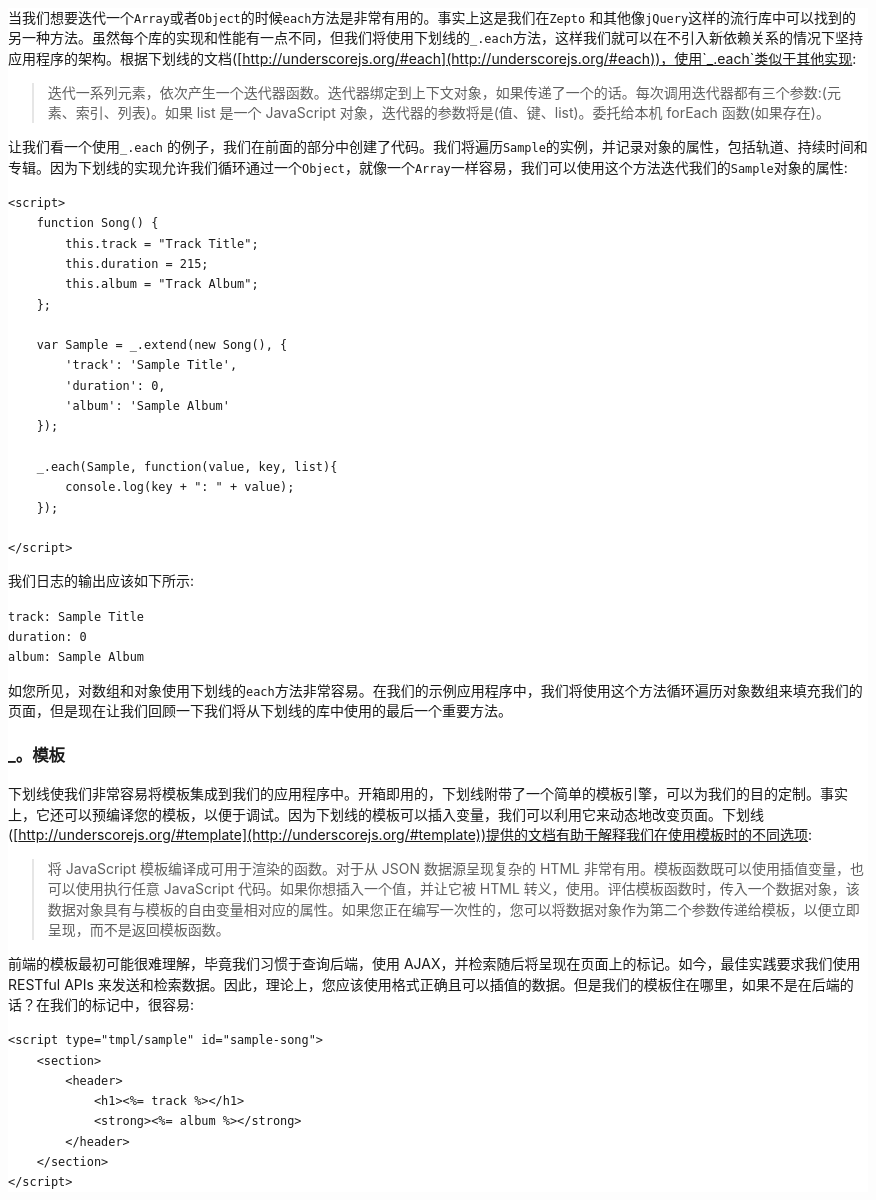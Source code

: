 当我们想要迭代一个`Array`或者`Object`的时候`each`方法是非常有用的。事实上这是我们在`Zepto` 和其他像`jQuery`这样的流行库中可以找到的另一种方法。虽然每个库的实现和性能有一点不同，但我们将使用下划线的`_.each`方法，这样我们就可以在不引入新依赖关系的情况下坚持应用程序的架构。根据下划线的文档([http://underscorejs.org/#each](http://underscorejs.org/#each))，使用`_.each`类似于其他实现:

> 迭代一系列元素，依次产生一个迭代器函数。迭代器绑定到上下文对象，如果传递了一个的话。每次调用迭代器都有三个参数:(元素、索引、列表)。如果 list 是一个 JavaScript 对象，迭代器的参数将是(值、键、list)。委托给本机 forEach 函数(如果存在)。

让我们看一个使用`_.each` 的例子，我们在前面的部分中创建了代码。我们将遍历`Sample`的实例，并记录对象的属性，包括轨道、持续时间和专辑。因为下划线的实现允许我们循环通过一个`Object`，就像一个`Array`一样容易，我们可以使用这个方法迭代我们的`Sample`对象的属性:

```
<script>
    function Song() {
        this.track = "Track Title";
        this.duration = 215;
        this.album = "Track Album";
    };

    var Sample = _.extend(new Song(), {
        'track': 'Sample Title',
        'duration': 0,
        'album': 'Sample Album'
    });

    _.each(Sample, function(value, key, list){
        console.log(key + ": " + value);
    });

</script>
```

我们日志的输出应该如下所示:

```
track: Sample Title
duration: 0
album: Sample Album
```

如您所见，对数组和对象使用下划线的`each`方法非常容易。在我们的示例应用程序中，我们将使用这个方法循环遍历对象数组来填充我们的页面，但是现在让我们回顾一下我们将从下划线的库中使用的最后一个重要方法。

### _。模板

下划线使我们非常容易将模板集成到我们的应用程序中。开箱即用的，下划线附带了一个简单的模板引擎，可以为我们的目的定制。事实上，它还可以预编译您的模板，以便于调试。因为下划线的模板可以插入变量，我们可以利用它来动态地改变页面。下划线([http://underscorejs.org/#template](http://underscorejs.org/#template))提供的文档有助于解释我们在使用模板时的不同选项:

> 将 JavaScript 模板编译成可用于渲染的函数。对于从 JSON 数据源呈现复杂的 HTML 非常有用。模板函数既可以使用插值变量，也可以使用执行任意 JavaScript 代码。如果你想插入一个值，并让它被 HTML 转义，使用。评估模板函数时，传入一个数据对象，该数据对象具有与模板的自由变量相对应的属性。如果您正在编写一次性的，您可以将数据对象作为第二个参数传递给模板，以便立即呈现，而不是返回模板函数。

前端的模板最初可能很难理解，毕竟我们习惯于查询后端，使用 AJAX，并检索随后将呈现在页面上的标记。如今，最佳实践要求我们使用 RESTful APIs 来发送和检索数据。因此，理论上，您应该使用格式正确且可以插值的数据。但是我们的模板住在哪里，如果不是在后端的话？在我们的标记中，很容易:

```
<script type="tmpl/sample" id="sample-song">
    <section>
        <header>
            <h1><%= track %></h1>
            <strong><%= album %></strong>
        </header>
    </section>
</script>
```
